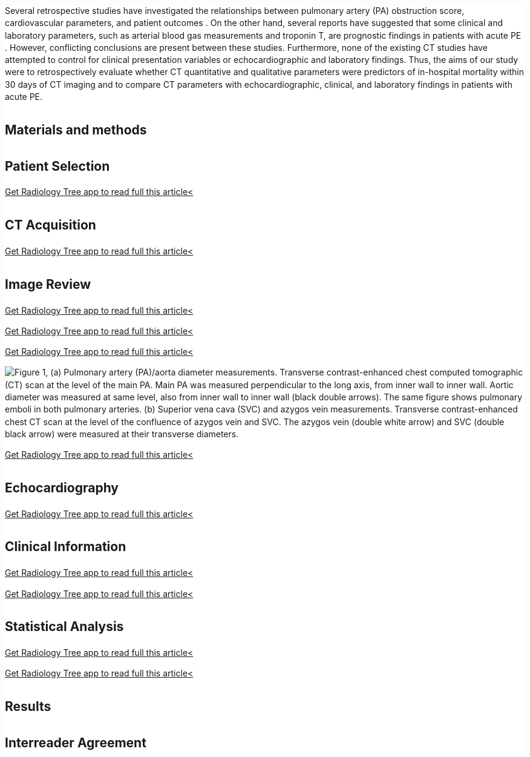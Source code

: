 Several retrospective studies have investigated the relationships between pulmonary artery (PA) obstruction score, cardiovascular parameters, and patient outcomes . On the other hand, several reports have suggested that some clinical and laboratory parameters, such as arterial blood gas measurements and troponin T, are prognostic findings in patients with acute PE . However, conflicting conclusions are present between these studies. Furthermore, none of the existing CT studies have attempted to control for clinical presentation variables or echocardiographic and laboratory findings. Thus, the aims of our study were to retrospectively evaluate whether CT quantitative and qualitative parameters were predictors of in-hospital mortality within 30 days of CT imaging and to compare CT parameters with echocardiographic, clinical, and laboratory findings in patients with acute PE.

## Materials and methods

## Patient Selection

[Get Radiology Tree app to read full this article<](https://clinicalpub.com/app)

## CT Acquisition

[Get Radiology Tree app to read full this article<](https://clinicalpub.com/app)

## Image Review

[Get Radiology Tree app to read full this article<](https://clinicalpub.com/app)

[Get Radiology Tree app to read full this article<](https://clinicalpub.com/app)

[Get Radiology Tree app to read full this article<](https://clinicalpub.com/app)

![Figure 1, (a) Pulmonary artery (PA)/aorta diameter measurements. Transverse contrast-enhanced chest computed tomographic (CT) scan at the level of the main PA. Main PA was measured perpendicular to the long axis, from inner wall to inner wall. Aortic diameter was measured at same level, also from inner wall to inner wall (black double arrows). The same figure shows pulmonary emboli in both pulmonary arteries. (b) Superior vena cava (SVC) and azygos vein measurements. Transverse contrast-enhanced chest CT scan at the level of the confluence of azygos vein and SVC. The azygos vein (double white arrow) and SVC (double black arrow) were measured at their transverse diameters.](https://storage.googleapis.com/dl.dentistrykey.com/clinical/PredictorsofClinicalOutcomeinAcutePulmonaryEmbolism/0_1s20S107663321000512X.jpg)

[Get Radiology Tree app to read full this article<](https://clinicalpub.com/app)

## Echocardiography

[Get Radiology Tree app to read full this article<](https://clinicalpub.com/app)

## Clinical Information

[Get Radiology Tree app to read full this article<](https://clinicalpub.com/app)

[Get Radiology Tree app to read full this article<](https://clinicalpub.com/app)

## Statistical Analysis

[Get Radiology Tree app to read full this article<](https://clinicalpub.com/app)

[Get Radiology Tree app to read full this article<](https://clinicalpub.com/app)

## Results

## Interreader Agreement
